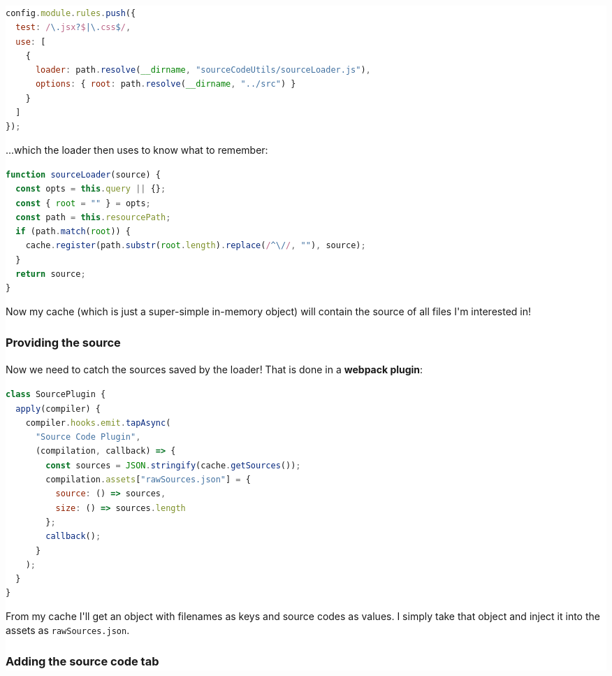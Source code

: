 ```javascript
config.module.rules.push({
  test: /\.jsx?$|\.css$/,
  use: [
    {
      loader: path.resolve(__dirname, "sourceCodeUtils/sourceLoader.js"),
      options: { root: path.resolve(__dirname, "../src") }
    }
  ]
});
```

...which the loader then uses to know what to remember:

```javascript
function sourceLoader(source) {
  const opts = this.query || {};
  const { root = "" } = opts;
  const path = this.resourcePath;
  if (path.match(root)) {
    cache.register(path.substr(root.length).replace(/^\//, ""), source);
  }
  return source;
}
```

Now my cache (which is just a super-simple in-memory object) will contain the source of all files I'm interested in!

### Providing the source

Now we need to catch the sources saved by the loader! That is done in a **webpack plugin**:

```javascript
class SourcePlugin {
  apply(compiler) {
    compiler.hooks.emit.tapAsync(
      "Source Code Plugin",
      (compilation, callback) => {
        const sources = JSON.stringify(cache.getSources());
        compilation.assets["rawSources.json"] = {
          source: () => sources,
          size: () => sources.length
        };
        callback();
      }
    );
  }
}
```

From my cache I'll get an object with filenames as keys and source codes as values. I simply take that object and inject it into the assets as `rawSources.json`.

### Adding the source code tab
